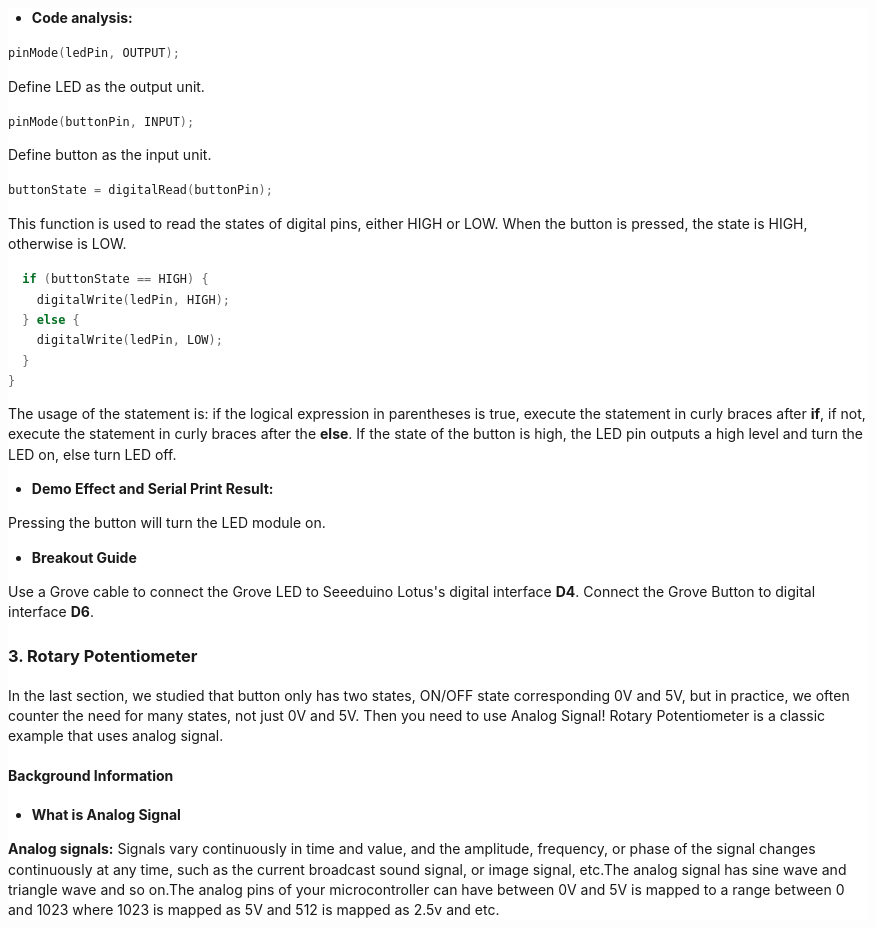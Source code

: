 - **Code analysis:**

```cpp
pinMode(ledPin, OUTPUT);
```

Define LED as the output unit.

```cpp
pinMode(buttonPin, INPUT);
```
  
Define button as the input unit.

```cpp
buttonState = digitalRead(buttonPin);
```

This function is used to read the states of digital pins, either HIGH or LOW. When the button is pressed, the state is HIGH, otherwise is LOW.

```cpp
  if (buttonState == HIGH) {
    digitalWrite(ledPin, HIGH);
  } else {
    digitalWrite(ledPin, LOW);
  }
}
```

The usage of the statement is: if the logical expression in parentheses is true, execute the statement in curly braces after **if**, if not, execute the statement in curly braces after the **else**. If the state of the button is high, the LED pin outputs a high level and turn the LED  on, else turn LED off.

- **Demo Effect and Serial Print Result:**

Pressing the button will turn the LED module on.

- **Breakout Guide**

Use a Grove cable to connect the Grove LED to Seeeduino Lotus's digital interface **D4**. Connect the Grove Button to digital interface **D6**.

### 3. Rotary Potentiometer

In the last section, we studied that button only has two states, ON/OFF state corresponding 0V and 5V, but in practice, we often counter the need for many states, not just 0V and 5V. Then you need to use Analog Signal! Rotary Potentiometer is a classic example that uses analog signal.

#### Background Information

- **What is Analog Signal**

**Analog signals:** Signals vary continuously in time and value, and the amplitude, frequency, or phase of the signal changes continuously at any time, such as the current broadcast sound signal, or image signal, etc.The analog signal has sine wave and triangle wave and so on.The analog pins of your microcontroller can have between 0V and 5V is mapped to a range between 0 and 1023 where 1023 is mapped as 5V and 512 is mapped as 2.5v and etc.
